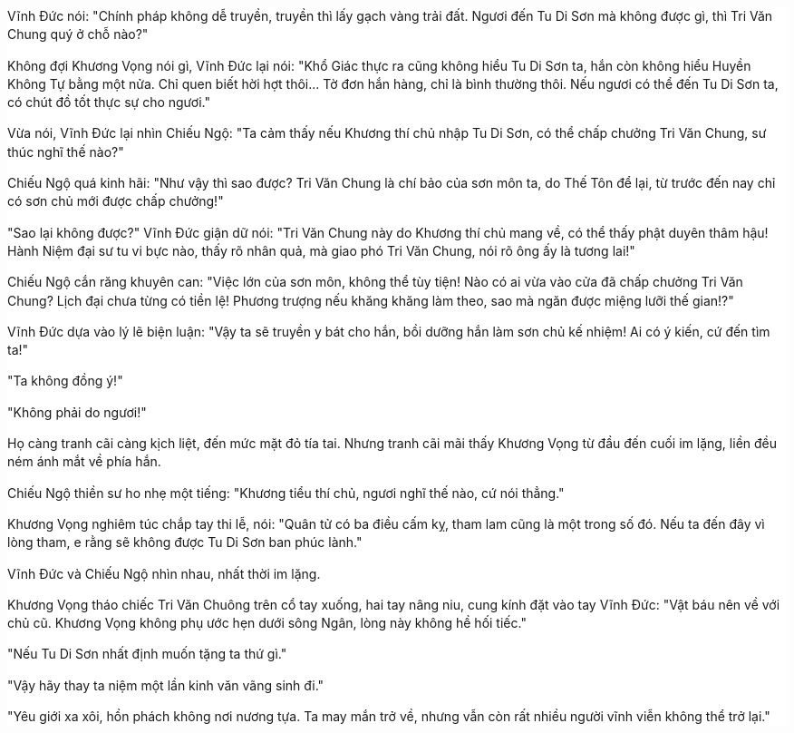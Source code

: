 Vĩnh Đức nói: "Chính pháp không dễ truyền, truyền thì lấy gạch vàng trải đất. Ngươi đến Tu Di Sơn mà không được gì, thì Tri Văn Chung quý ở chỗ nào?"

Không đợi Khương Vọng nói gì, Vĩnh Đức lại nói: "Khổ Giác thực ra cũng không hiểu Tu Di Sơn ta, hắn còn không hiểu Huyền Không Tự bằng một nửa. Chỉ quen biết hời hợt thôi... Tờ đơn hắn hàng, chỉ là bình thường thôi. Nếu ngươi có thể đến Tu Di Sơn ta, có chút đồ tốt thực sự cho ngươi."

Vừa nói, Vĩnh Đức lại nhìn Chiếu Ngộ: "Ta cảm thấy nếu Khương thí chủ nhập Tu Di Sơn, có thể chấp chưởng Tri Văn Chung, sư thúc nghĩ thế nào?"

Chiếu Ngộ quá kinh hãi: "Như vậy thì sao được? Tri Văn Chung là chí bảo của sơn môn ta, do Thế Tôn để lại, từ trước đến nay chỉ có sơn chủ mới được chấp chưởng!"

"Sao lại không được?" Vĩnh Đức giận dữ nói: "Tri Văn Chung này do Khương thí chủ mang về, có thể thấy phật duyên thâm hậu! Hành Niệm đại sư tu vi bực nào, thấy rõ nhân quả, mà giao phó Tri Văn Chung, nói rõ ông ấy là tương lai!"

Chiếu Ngộ cắn răng khuyên can: "Việc lớn của sơn môn, không thể tùy tiện! Nào có ai vừa vào cửa đã chấp chưởng Tri Văn Chung? Lịch đại chưa từng có tiền lệ! Phương trượng nếu khăng khăng làm theo, sao mà ngăn được miệng lưỡi thế gian!?"

Vĩnh Đức dựa vào lý lẽ biện luận: "Vậy ta sẽ truyền y bát cho hắn, bồi dưỡng hắn làm sơn chủ kế nhiệm! Ai có ý kiến, cứ đến tìm ta!"

"Ta không đồng ý!"

"Không phải do ngươi!"

Họ càng tranh cãi càng kịch liệt, đến mức mặt đỏ tía tai. Nhưng tranh cãi mãi thấy Khương Vọng từ đầu đến cuối im lặng, liền đều ném ánh mắt về phía hắn.

Chiếu Ngộ thiền sư ho nhẹ một tiếng: "Khương tiểu thí chủ, ngươi nghĩ thế nào, cứ nói thẳng."


Khương Vọng nghiêm túc chắp tay thi lễ, nói: "Quân tử có ba điều cấm kỵ, tham lam cũng là một trong số đó. Nếu ta đến đây vì lòng tham, e rằng sẽ không được Tu Di Sơn ban phúc lành."

Vĩnh Đức và Chiếu Ngộ nhìn nhau, nhất thời im lặng.

Khương Vọng tháo chiếc Tri Văn Chuông trên cổ tay xuống, hai tay nâng niu, cung kính đặt vào tay Vĩnh Đức: "Vật báu nên về với chủ cũ. Khương Vọng không phụ ước hẹn dưới sông Ngân, lòng này không hề hối tiếc."

"Nếu Tu Di Sơn nhất định muốn tặng ta thứ gì."

"Vậy hãy thay ta niệm một lần kinh văn vãng sinh đi."

"Yêu giới xa xôi, hồn phách không nơi nương tựa. Ta may mắn trở về, nhưng vẫn còn rất nhiều người vĩnh viễn không thể trở lại."
